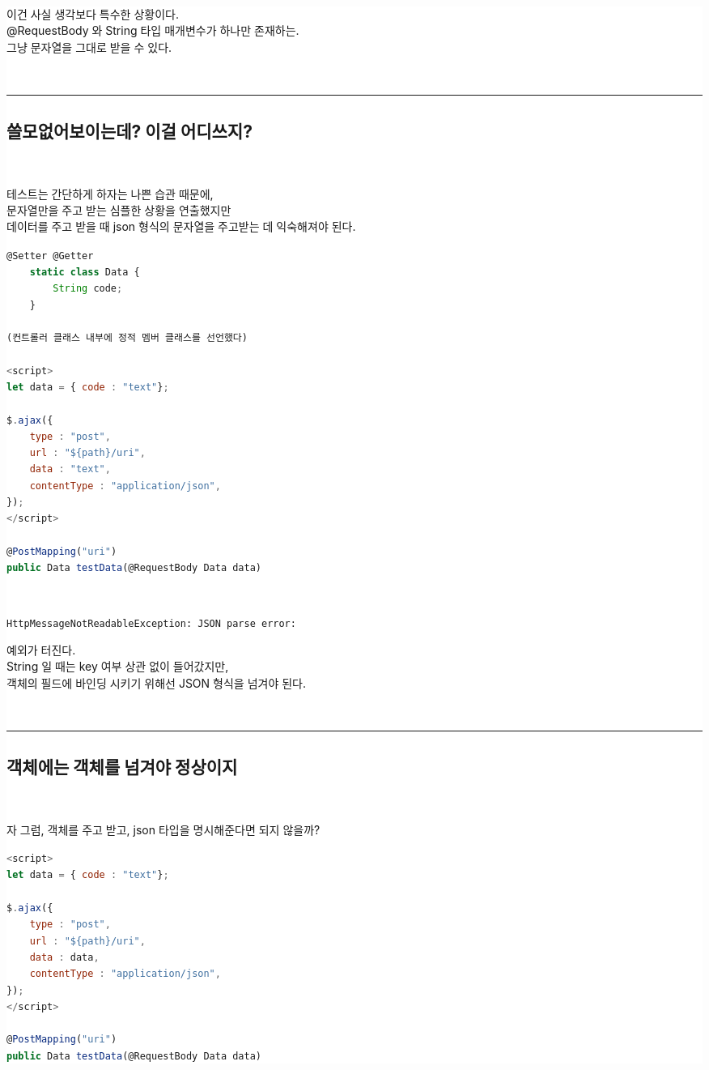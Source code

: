 이건 사실 생각보다 특수한 상황이다.  
@RequestBody 와 String 타입 매개변수가 하나만 존재하는.  
그냥 문자열을 그대로 받을 수 있다.  

<br/>
<hr/>

## 쓸모없어보이는데? 이걸 어디쓰지?
<br/>

테스트는 간단하게 하자는 나쁜 습관 때문에,  
문자열만을 주고 받는 심플한 상황을 연출했지만  
데이터를 주고 받을 때 json 형식의 문자열을 주고받는 데 익숙해져야 된다.  

```javascript
@Setter @Getter
	static class Data {
		String code;
	}

(컨트롤러 클래스 내부에 정적 멤버 클래스를 선언했다)

<script>
let data = { code : "text"};

$.ajax({
	type : "post",
	url : "${path}/uri",
	data : "text",
	contentType : "application/json",
});
</script>

@PostMapping("uri")
public Data testData(@RequestBody Data data) 
```
<br/>

`HttpMessageNotReadableException: JSON parse error:`

예외가 터진다.  
String 일 때는 key 여부 상관 없이 들어갔지만,  
객체의 필드에 바인딩 시키기 위해선 JSON 형식을 넘겨야 된다.  

<br/>
<hr/>

## 객체에는 객체를 넘겨야 정상이지
<br/>

자 그럼, 객체를 주고 받고, json 타입을 명시해준다면 되지 않을까?  

```javascript
<script>
let data = { code : "text"};

$.ajax({
	type : "post",
	url : "${path}/uri",
	data : data,
	contentType : "application/json",
});
</script>

@PostMapping("uri")
public Data testData(@RequestBody Data data) 
```